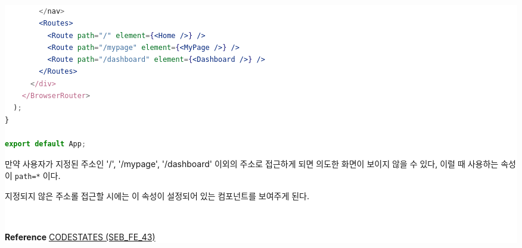 ```jsx
        </nav>
        <Routes>
          <Route path="/" element={<Home />} />
          <Route path="/mypage" element={<MyPage />} />
          <Route path="/dashboard" element={<Dashboard />} />
        </Routes>
      </div>
    </BrowserRouter>
  );
}

export default App;
```

만약 사용자가 지정된 주소인 '/', '/mypage', '/dashboard' 이외의 주소로 접근하게 되면 의도한 화면이 보이지 않을 수 있다, 이럴 때 사용하는 속성이 `path=*` 이다. 

지정되지 않은 주소롤 접근할 시에는 이 속성이 설정되어 있는 컴포넌트를 보여주게 된다.

<br>

**Reference**
[CODESTATES (SEB_FE_43)](https://www.codestates.com/)
